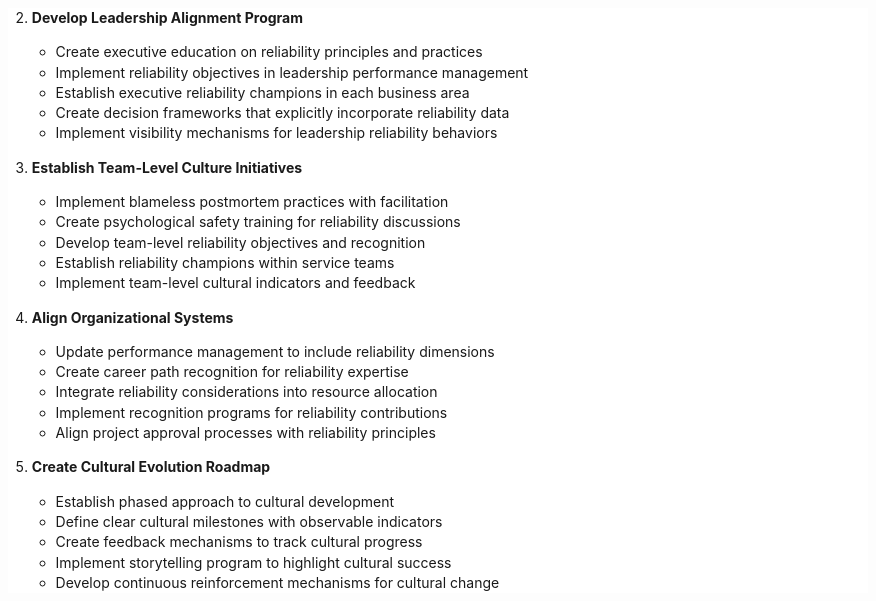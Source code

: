 2. **Develop Leadership Alignment Program**

   - Create executive education on reliability principles and practices
   - Implement reliability objectives in leadership performance management
   - Establish executive reliability champions in each business area
   - Create decision frameworks that explicitly incorporate reliability data
   - Implement visibility mechanisms for leadership reliability behaviors

3. **Establish Team-Level Culture Initiatives**

   - Implement blameless postmortem practices with facilitation
   - Create psychological safety training for reliability discussions
   - Develop team-level reliability objectives and recognition
   - Establish reliability champions within service teams
   - Implement team-level cultural indicators and feedback

4. **Align Organizational Systems**

   - Update performance management to include reliability dimensions
   - Create career path recognition for reliability expertise
   - Integrate reliability considerations into resource allocation
   - Implement recognition programs for reliability contributions
   - Align project approval processes with reliability principles

5. **Create Cultural Evolution Roadmap**

   - Establish phased approach to cultural development
   - Define clear cultural milestones with observable indicators
   - Create feedback mechanisms to track cultural progress
   - Implement storytelling program to highlight cultural success
   - Develop continuous reinforcement mechanisms for cultural change
